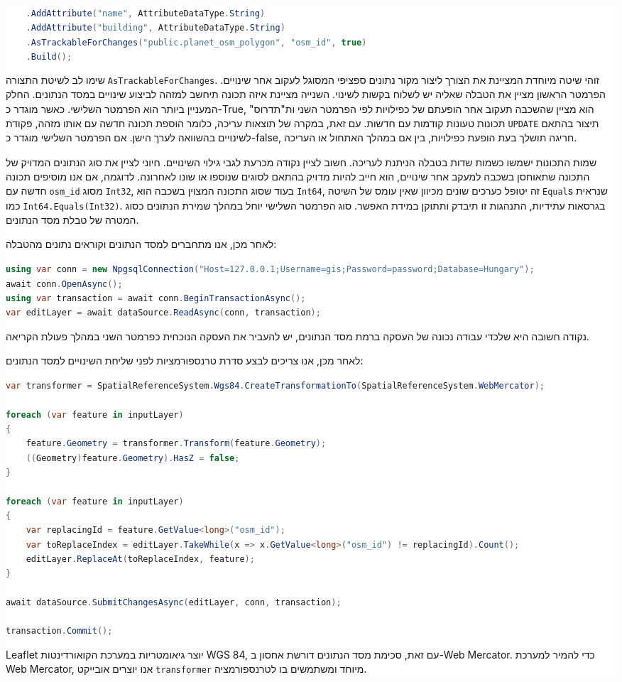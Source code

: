 ```csharp
    .AddAttribute("name", AttributeDataType.String)
    .AddAttribute("building", AttributeDataType.String)
    .AsTrackableForChanges("public.planet_osm_polygon", "osm_id", true)
    .Build();
```
שימו לב לשיטת התצורה `AsTrackableForChanges`. זוהי שיטה מיוחדת המציינת את הצורך ליצור מקור נתונים ספציפי המסוגל לעקוב אחר שינויים. הפרמטר הראשון מציין את הטבלה שאליה יש לשלוח בקשות לשינוי. השנייה מציינת איזה תכונה תיחשב למזהה לביצוע שינויים במסד הנתונים. החלק המעניין ביותר הוא הפרמטר השלישי. כאשר מוגדר כ-True, הוא מציין שהשכבה תעקוב אחר הופעתם של כפילויות לפי הפרמטר השני ות"תדרוס" תכונות טעונות קודמות עם חדשות. עם זאת, במקרה של תוצאות עריכה, כלומר הוספת תכונה חדשה עם אותו מזהה, פקודת `UPDATE` תיצור בהתאם לשינויים בהשוואה לערך הישן. אם הפרמטר השלישי מוגדר כ-false, חריגה תושלך בעת הופעת כפילויות, בין אם במהלך האתחול או העריכה.

שמות התכונות ישמשו כשמות שדות בטבלה הניתנת לעריכה. חשוב לציין נקודה מכרעת לגבי גילוי השינויים. חיוני לציין את סוג הנתונים המדויק של התכונה שתאוחסן בשכבה למעקב אחר שינויים, הוא חייב להיות מדויק בהתאם לסוגים שנוספו או שונו לאחרונה. לדוגמה, אם אנו מוסיפים תכונה חדשה עם `osm_id` מסוג `Int32`, בעוד שסוג התכונה המצוין בשכבה הוא `Int64`, זה יטופל כערכים שונים מכיוון שאין עומס של השיטה `Equal`s שנראית כמו `Int64.Equals(Int32)`. בגרסאות עתידיות, התנהגות זו תיבדק ותתוקן במידת האפשר. סוג הפרמטר השלישי יוחל במהלך שמירת הנתונים כסוג המטרה של טבלת מסד הנתונים.

לאחר מכן, אנו מתחברים למסד הנתונים וקוראים נתונים מהטבלה:
```csharp
using var conn = new NpgsqlConnection("Host=127.0.0.1;Username=gis;Password=password;Database=Hungary");
await conn.OpenAsync();
using var transaction = await conn.BeginTransactionAsync();
var editLayer = await dataSource.ReadAsync(conn, transaction);
```
נקודה חשובה היא שלכדי עבודה נכונה של העסקה ברמת מסד הנתונים, יש להעביר את העסקה הנוכחית כפרמטר השני במהלך פעולת הקריאה.

לאחר מכן, אנו צריכים לבצע סדרת טרנספורמציות לפני שליחת השינויים למסד הנתונים:
```csharp
var transformer = SpatialReferenceSystem.Wgs84.CreateTransformationTo(SpatialReferenceSystem.WebMercator);

foreach (var feature in inputLayer)
{
    feature.Geometry = transformer.Transform(feature.Geometry);
    ((Geometry)feature.Geometry).HasZ = false;
}

foreach (var feature in inputLayer)
{
    var replacingId = feature.GetValue<long>("osm_id");
    var toReplaceIndex = editLayer.TakeWhile(x => x.GetValue<long>("osm_id") != replacingId).Count();
    editLayer.ReplaceAt(toReplaceIndex, feature);
}

await dataSource.SubmitChangesAsync(editLayer, conn, transaction);

transaction.Commit();
```
Leaflet יוצר גיאומטריות במערכת הקואורדינטות WGS 84, עם זאת, סכימת מסד הנתונים דורשת אחסון ב-Web Mercator. כדי להמיר למערכת Web Mercator, אנו יוצרים אובייקט `transformer` מיוחד ומשתמשים בו לטרנספורמציה.
